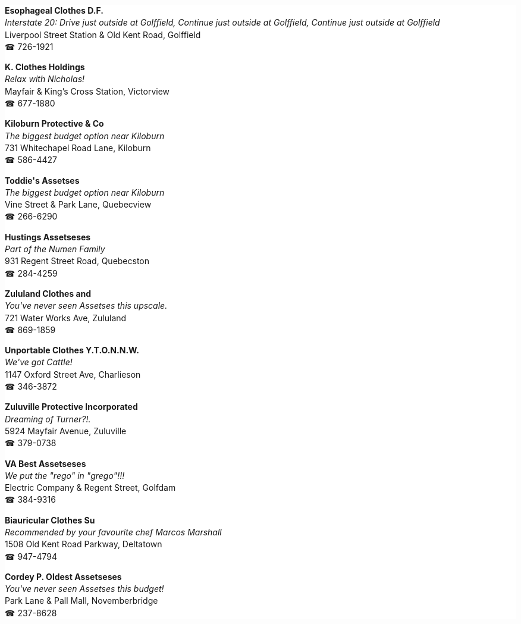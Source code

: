 **Esophageal Clothes D.F.**  
_Interstate 20: Drive just outside at Golffield, Continue just outside at Golffield, Continue just outside at Golffield_  
Liverpool Street Station & Old Kent Road, Golffield  
☎ 726-1921

**K. Clothes Holdings**  
_Relax with Nicholas!_  
Mayfair & King’s Cross Station, Victorview  
☎ 677-1880

**Kiloburn Protective & Co**  
_The biggest budget option near Kiloburn_  
731 Whitechapel Road Lane, Kiloburn  
☎ 586-4427

**Toddie's Assetses**  
_The biggest budget option near Kiloburn_  
Vine Street & Park Lane, Quebecview  
☎ 266-6290

**Hustings Assetseses**  
_Part of the Numen Family_  
931 Regent Street Road, Quebecston  
☎ 284-4259

**Zululand Clothes and**  
_You've never seen Assetses this upscale._  
721 Water Works Ave, Zululand  
☎ 869-1859

**Unportable Clothes Y.T.O.N.N.W.**  
_We've got Cattle!_  
1147 Oxford Street Ave, Charlieson  
☎ 346-3872

**Zuluville Protective Incorporated**  
_Dreaming of Turner?!._  
5924 Mayfair Avenue, Zuluville  
☎ 379-0738

**VA Best Assetseses**  
_We put the "rego" in "grego"!!!_  
Electric Company & Regent Street, Golfdam  
☎ 384-9316

**Biauricular Clothes Su**  
_Recommended by your favourite chef Marcos Marshall_  
1508 Old Kent Road Parkway, Deltatown  
☎ 947-4794

**Cordey P. Oldest Assetseses**  
_You've never seen Assetses this budget!_  
Park Lane & Pall Mall, Novemberbridge  
☎ 237-8628
